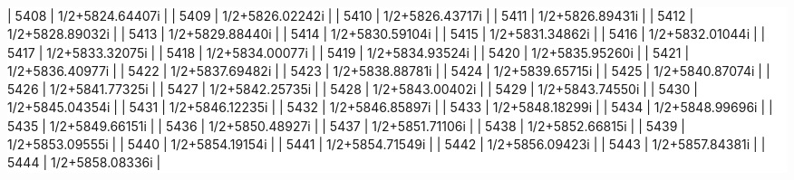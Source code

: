 |  5408 | 1/2+5824.64407i |
|  5409 | 1/2+5826.02242i |
|  5410 | 1/2+5826.43717i |
|  5411 | 1/2+5826.89431i |
|  5412 | 1/2+5828.89032i |
|  5413 | 1/2+5829.88440i |
|  5414 | 1/2+5830.59104i |
|  5415 | 1/2+5831.34862i |
|  5416 | 1/2+5832.01044i |
|  5417 | 1/2+5833.32075i |
|  5418 | 1/2+5834.00077i |
|  5419 | 1/2+5834.93524i |
|  5420 | 1/2+5835.95260i |
|  5421 | 1/2+5836.40977i |
|  5422 | 1/2+5837.69482i |
|  5423 | 1/2+5838.88781i |
|  5424 | 1/2+5839.65715i |
|  5425 | 1/2+5840.87074i |
|  5426 | 1/2+5841.77325i |
|  5427 | 1/2+5842.25735i |
|  5428 | 1/2+5843.00402i |
|  5429 | 1/2+5843.74550i |
|  5430 | 1/2+5845.04354i |
|  5431 | 1/2+5846.12235i |
|  5432 | 1/2+5846.85897i |
|  5433 | 1/2+5848.18299i |
|  5434 | 1/2+5848.99696i |
|  5435 | 1/2+5849.66151i |
|  5436 | 1/2+5850.48927i |
|  5437 | 1/2+5851.71106i |
|  5438 | 1/2+5852.66815i |
|  5439 | 1/2+5853.09555i |
|  5440 | 1/2+5854.19154i |
|  5441 | 1/2+5854.71549i |
|  5442 | 1/2+5856.09423i |
|  5443 | 1/2+5857.84381i |
|  5444 | 1/2+5858.08336i |